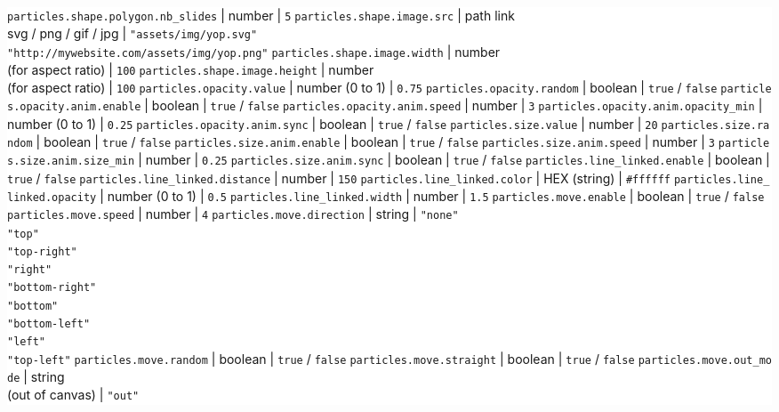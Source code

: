`particles.shape.polygon.nb_slides`                   | number                                                                                       | `5`
`particles.shape.image.src`                           | path link<br>
svg / png / gif / jpg                                                          | `"assets/img/yop.svg"`<br>
`"http://mywebsite.com/assets/img/yop.png"`
`particles.shape.image.width`                         | number<br>
(for aspect ratio)                                                                | `100`
`particles.shape.image.height`                        | number<br>
(for aspect ratio)                                                                | `100`
`particles.opacity.value`                             | number (0 to 1)                                                                              | `0.75`
`particles.opacity.random`                            | boolean                                                                                      | `true` / `false`
`particles.opacity.anim.enable`                       | boolean                                                                                      | `true` / `false`
`particles.opacity.anim.speed`                        | number                                                                                       | `3`
`particles.opacity.anim.opacity_min`                  | number (0 to 1)                                                                              | `0.25`
`particles.opacity.anim.sync`                         | boolean                                                                                      | `true` / `false`
`particles.size.value`                                | number                                                                                       | `20`
`particles.size.random`                               | boolean                                                                                      | `true` / `false`
`particles.size.anim.enable`                          | boolean                                                                                      | `true` / `false`
`particles.size.anim.speed`                           | number                                                                                       | `3`
`particles.size.anim.size_min`                        | number                                                                                       | `0.25`
`particles.size.anim.sync`                            | boolean                                                                                      | `true` / `false`
`particles.line_linked.enable`                        | boolean                                                                                      | `true` / `false`
`particles.line_linked.distance`                      | number                                                                                       | `150`
`particles.line_linked.color`                         | HEX (string)                                                                                 | `#ffffff`
`particles.line_linked.opacity`                       | number (0 to 1)                                                                              | `0.5`
`particles.line_linked.width`                         | number                                                                                       | `1.5`
`particles.move.enable`                               | boolean                                                                                      | `true` / `false`
`particles.move.speed`                                | number                                                                                       | `4`
`particles.move.direction`                            | string                                                                                       | `"none"`<br>
`"top"`<br>
`"top-right"`<br>
`"right"`<br>
`"bottom-right"`<br>
`"bottom"`<br>
`"bottom-left"`<br>
`"left"`<br>
`"top-left"`
`particles.move.random`                               | boolean                                                                                      | `true` / `false`
`particles.move.straight`                             | boolean                                                                                      | `true` / `false`
`particles.move.out_mode`                             | string<br>
(out of canvas)                                                                   | `"out"`<br>